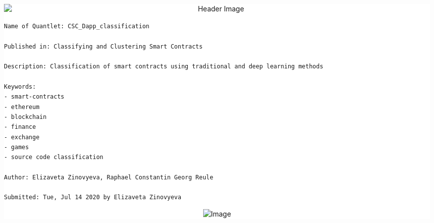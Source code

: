 <div style="margin: 0; padding: 0; text-align: center; border: none;">
<a href="https://quantlet.com" target="_blank" style="text-decoration: none; border: none;">
<img src="https://github.com/StefanGam/test-repo/blob/main/quantlet_design.png?raw=true" alt="Header Image" width="100%" style="margin: 0; padding: 0; display: block; border: none;" />
</a>
</div>

```
Name of Quantlet: CSC_Dapp_classification

Published in: Classifying and Clustering Smart Contracts

Description: Classification of smart contracts using traditional and deep learning methods

Keywords: 
- smart-contracts
- ethereum
- blockchain
- finance
- exchange
- games
- source code classification

Author: Elizaveta Zinovyeva, Raphael Constantin Georg Reule

Submitted: Tue, Jul 14 2020 by Elizaveta Zinovyeva

```
<div align="center">
<img src="https://raw.githubusercontent.com/QuantLet/CSC_Dapps/master/CSC_Dapp_classification/gif.gif" alt="Image" />
</div>


